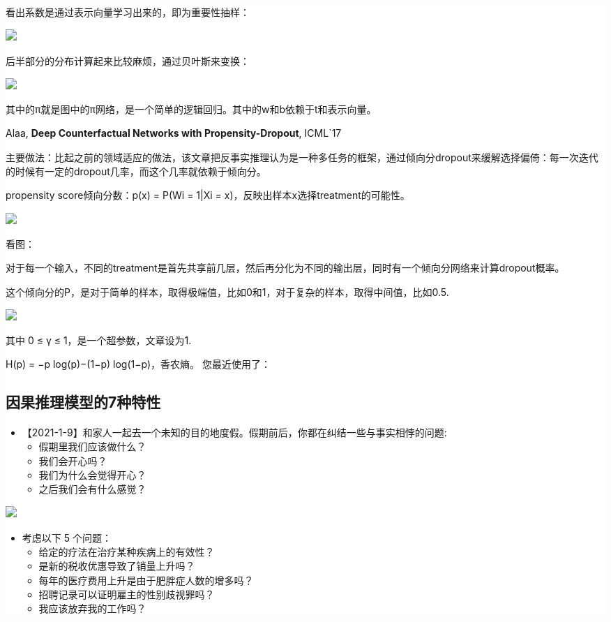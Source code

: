 看出系数是通过表示向量学习出来的，即为重要性抽样：
 
![](https://pic1.zhimg.com/80/v2-f19c3f48e647358006f8a5f1180ae2ac_1440w.jpg)

后半部分的分布计算起来比较麻烦，通过贝叶斯来变换：
 
![](https://pic3.zhimg.com/80/v2-f47f0ea3b2c52b660da323d111e4d502_1440w.jpg)
 
其中的π就是图中的π网络，是一个简单的逻辑回归。其中的w和b依赖于t和表示向量。
 
Alaa, **Deep Counterfactual Networks with Propensity-Dropout**, ICML`17
 
主要做法：比起之前的领域适应的做法，该文章把反事实推理认为是一种多任务的框架，通过倾向分dropout来缓解选择偏倚：每一次迭代的时候有一定的dropout几率，而这个几率就依赖于倾向分。
 
propensity score倾向分数：p(x) = P(Wi = 1|Xi = x)，反映出样本x选择treatment的可能性。
 
![](https://pic2.zhimg.com/80/v2-aeb3e34bb106af89dab0508da55ff52d_1440w.jpg)
 
看图：
 
对于每一个输入，不同的treatment是首先共享前几层，然后再分化为不同的输出层，同时有一个倾向分网络来计算dropout概率。
 
这个倾向分的P，是对于简单的样本，取得极端值，比如0和1，对于复杂的样本，取得中间值，比如0.5.
 
![](https://pic4.zhimg.com/80/v2-7b105c8cc6a404763021eb91d2e6df13_1440w.png)
 
其中 0 ≤ γ ≤ 1，是一个超参数，文章设为1.
 
H(p) = −p log(p)−(1−p) log(1−p)，香农熵。
您最近使用了： 



## 因果推理模型的7种特性

- 【2021-1-9】和家人一起去一个未知的目的地度假。假期前后，你都在纠结一些与事实相悖的问题:
  - 假期里我们应该做什么？
  - 我们会开心吗？
  - 我们为什么会觉得开心？
  - 之后我们会有什么感觉？

![](http://imgcdn.atyun.com/2019/06/2-8.png)

- 考虑以下 5 个问题：
  - 给定的疗法在治疗某种疾病上的有效性？
  - 是新的税收优惠导致了销量上升吗？
  - 每年的医疗费用上升是由于肥胖症人数的增多吗？
  - 招聘记录可以证明雇主的性别歧视罪吗？
  - 我应该放弃我的工作吗？
